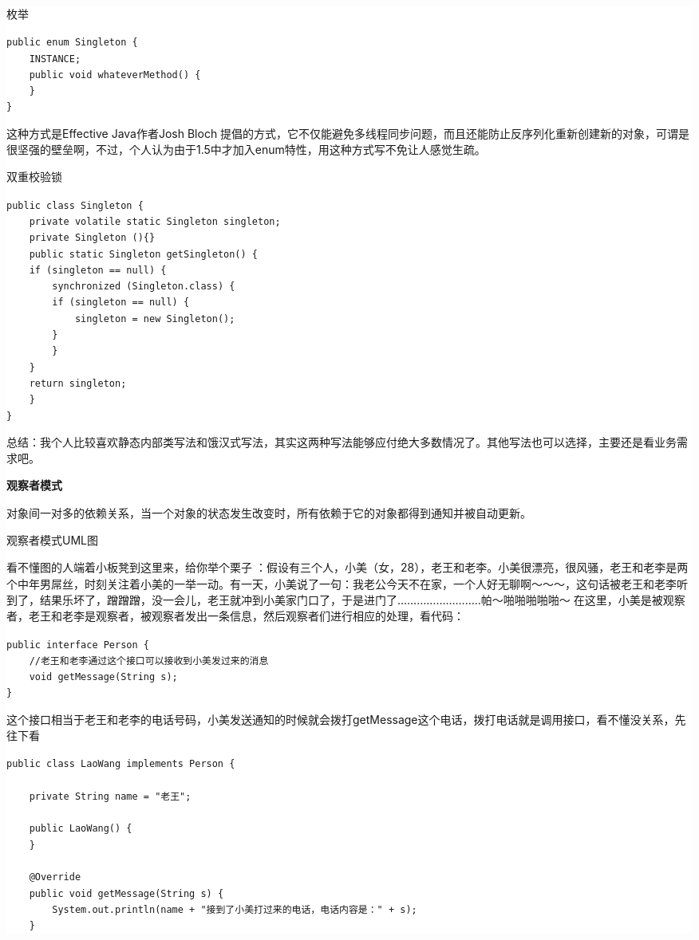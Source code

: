 枚举

	public enum Singleton {  
	    INSTANCE;  
	    public void whateverMethod() {  
	    }  
	}  

这种方式是Effective Java作者Josh Bloch 提倡的方式，它不仅能避免多线程同步问题，而且还能防止反序列化重新创建新的对象，可谓是很坚强的壁垒啊，不过，个人认为由于1.5中才加入enum特性，用这种方式写不免让人感觉生疏。

双重校验锁

	public class Singleton {  
	    private volatile static Singleton singleton;  
	    private Singleton (){}  
	    public static Singleton getSingleton() {  
	    if (singleton == null) {  
	        synchronized (Singleton.class) {  
	        if (singleton == null) {  
	            singleton = new Singleton();  
	        }  
	        }  
	    }  
	    return singleton;  
	    }  
	} 

总结：我个人比较喜欢静态内部类写法和饿汉式写法，其实这两种写法能够应付绝大多数情况了。其他写法也可以选择，主要还是看业务需求吧。

**观察者模式**

 

 
对象间一对多的依赖关系，当一个对象的状态发生改变时，所有依赖于它的对象都得到通知并被自动更新。
 
观察者模式UML图

看不懂图的人端着小板凳到这里来，给你举个栗子  ：假设有三个人，小美（女，28），老王和老李。小美很漂亮，很风骚，老王和老李是两个中年男屌丝，时刻关注着小美的一举一动。有一天，小美说了一句：我老公今天不在家，一个人好无聊啊～～～，这句话被老王和老李听到了，结果乐坏了，蹭蹭蹭，没一会儿，老王就冲到小美家门口了，于是进门了……………………..帕～啪啪啪啪啪～ 在这里，小美是被观察者，老王和老李是观察者，被观察者发出一条信息，然后观察者们进行相应的处理，看代码：

	public interface Person {
	    //老王和老李通过这个接口可以接收到小美发过来的消息
	    void getMessage(String s);
	}

这个接口相当于老王和老李的电话号码，小美发送通知的时候就会拨打getMessage这个电话，拨打电话就是调用接口，看不懂没关系，先往下看

	public class LaoWang implements Person {
	
	    private String name = "老王";
	
	    public LaoWang() {
	    }
	
	    @Override
	    public void getMessage(String s) {
	        System.out.println(name + "接到了小美打过来的电话，电话内容是：" + s);
	    }
	